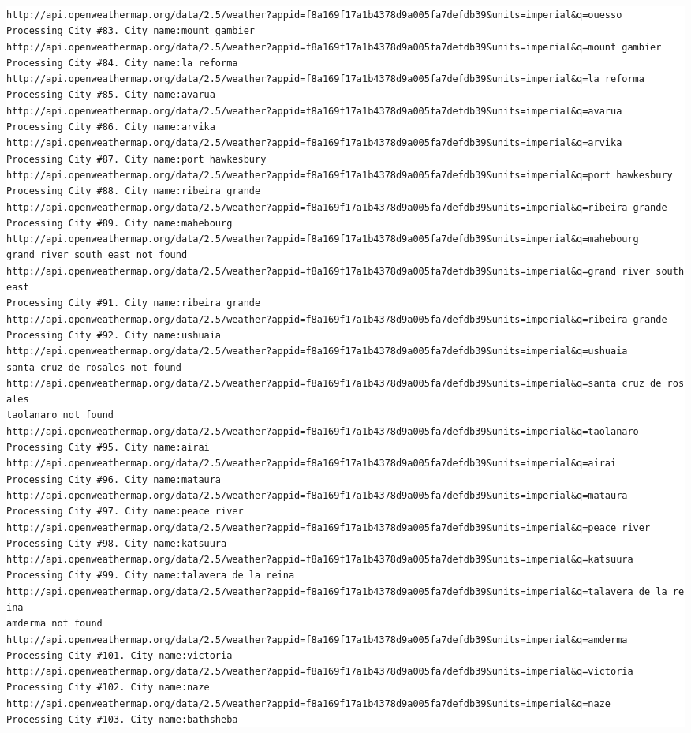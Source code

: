     http://api.openweathermap.org/data/2.5/weather?appid=f8a169f17a1b4378d9a005fa7defdb39&units=imperial&q=ouesso
    Processing City #83. City name:mount gambier
    http://api.openweathermap.org/data/2.5/weather?appid=f8a169f17a1b4378d9a005fa7defdb39&units=imperial&q=mount gambier
    Processing City #84. City name:la reforma
    http://api.openweathermap.org/data/2.5/weather?appid=f8a169f17a1b4378d9a005fa7defdb39&units=imperial&q=la reforma
    Processing City #85. City name:avarua
    http://api.openweathermap.org/data/2.5/weather?appid=f8a169f17a1b4378d9a005fa7defdb39&units=imperial&q=avarua
    Processing City #86. City name:arvika
    http://api.openweathermap.org/data/2.5/weather?appid=f8a169f17a1b4378d9a005fa7defdb39&units=imperial&q=arvika
    Processing City #87. City name:port hawkesbury
    http://api.openweathermap.org/data/2.5/weather?appid=f8a169f17a1b4378d9a005fa7defdb39&units=imperial&q=port hawkesbury
    Processing City #88. City name:ribeira grande
    http://api.openweathermap.org/data/2.5/weather?appid=f8a169f17a1b4378d9a005fa7defdb39&units=imperial&q=ribeira grande
    Processing City #89. City name:mahebourg
    http://api.openweathermap.org/data/2.5/weather?appid=f8a169f17a1b4378d9a005fa7defdb39&units=imperial&q=mahebourg
    grand river south east not found
    http://api.openweathermap.org/data/2.5/weather?appid=f8a169f17a1b4378d9a005fa7defdb39&units=imperial&q=grand river south east
    Processing City #91. City name:ribeira grande
    http://api.openweathermap.org/data/2.5/weather?appid=f8a169f17a1b4378d9a005fa7defdb39&units=imperial&q=ribeira grande
    Processing City #92. City name:ushuaia
    http://api.openweathermap.org/data/2.5/weather?appid=f8a169f17a1b4378d9a005fa7defdb39&units=imperial&q=ushuaia
    santa cruz de rosales not found
    http://api.openweathermap.org/data/2.5/weather?appid=f8a169f17a1b4378d9a005fa7defdb39&units=imperial&q=santa cruz de rosales
    taolanaro not found
    http://api.openweathermap.org/data/2.5/weather?appid=f8a169f17a1b4378d9a005fa7defdb39&units=imperial&q=taolanaro
    Processing City #95. City name:airai
    http://api.openweathermap.org/data/2.5/weather?appid=f8a169f17a1b4378d9a005fa7defdb39&units=imperial&q=airai
    Processing City #96. City name:mataura
    http://api.openweathermap.org/data/2.5/weather?appid=f8a169f17a1b4378d9a005fa7defdb39&units=imperial&q=mataura
    Processing City #97. City name:peace river
    http://api.openweathermap.org/data/2.5/weather?appid=f8a169f17a1b4378d9a005fa7defdb39&units=imperial&q=peace river
    Processing City #98. City name:katsuura
    http://api.openweathermap.org/data/2.5/weather?appid=f8a169f17a1b4378d9a005fa7defdb39&units=imperial&q=katsuura
    Processing City #99. City name:talavera de la reina
    http://api.openweathermap.org/data/2.5/weather?appid=f8a169f17a1b4378d9a005fa7defdb39&units=imperial&q=talavera de la reina
    amderma not found
    http://api.openweathermap.org/data/2.5/weather?appid=f8a169f17a1b4378d9a005fa7defdb39&units=imperial&q=amderma
    Processing City #101. City name:victoria
    http://api.openweathermap.org/data/2.5/weather?appid=f8a169f17a1b4378d9a005fa7defdb39&units=imperial&q=victoria
    Processing City #102. City name:naze
    http://api.openweathermap.org/data/2.5/weather?appid=f8a169f17a1b4378d9a005fa7defdb39&units=imperial&q=naze
    Processing City #103. City name:bathsheba